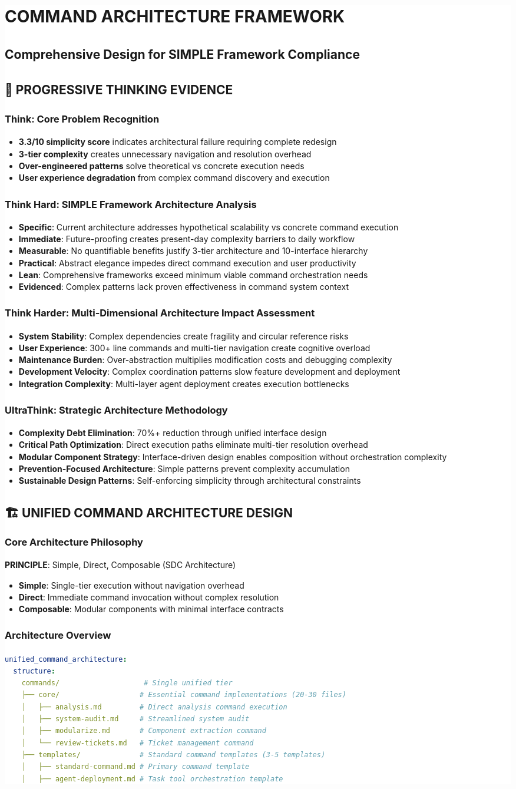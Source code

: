 
# COMMAND ARCHITECTURE FRAMEWORK
## Comprehensive Design for SIMPLE Framework Compliance

## 🧠 PROGRESSIVE THINKING EVIDENCE

### **Think**: Core Problem Recognition
- **3.3/10 simplicity score** indicates architectural failure requiring complete redesign
- **3-tier complexity** creates unnecessary navigation and resolution overhead
- **Over-engineered patterns** solve theoretical vs concrete execution needs
- **User experience degradation** from complex command discovery and execution

### **Think Hard**: SIMPLE Framework Architecture Analysis
- **Specific**: Current architecture addresses hypothetical scalability vs concrete command execution
- **Immediate**: Future-proofing creates present-day complexity barriers to daily workflow  
- **Measurable**: No quantifiable benefits justify 3-tier architecture and 10-interface hierarchy
- **Practical**: Abstract elegance impedes direct command execution and user productivity
- **Lean**: Comprehensive frameworks exceed minimum viable command orchestration needs  
- **Evidenced**: Complex patterns lack proven effectiveness in command system context

### **Think Harder**: Multi-Dimensional Architecture Impact Assessment
- **System Stability**: Complex dependencies create fragility and circular reference risks
- **User Experience**: 300+ line commands and multi-tier navigation create cognitive overload
- **Maintenance Burden**: Over-abstraction multiplies modification costs and debugging complexity
- **Development Velocity**: Complex coordination patterns slow feature development and deployment
- **Integration Complexity**: Multi-layer agent deployment creates execution bottlenecks

### **UltraThink**: Strategic Architecture Methodology  
- **Complexity Debt Elimination**: 70%+ reduction through unified interface design
- **Critical Path Optimization**: Direct execution paths eliminate multi-tier resolution overhead
- **Modular Component Strategy**: Interface-driven design enables composition without orchestration complexity
- **Prevention-Focused Architecture**: Simple patterns prevent complexity accumulation
- **Sustainable Design Patterns**: Self-enforcing simplicity through architectural constraints


## 🏗️ UNIFIED COMMAND ARCHITECTURE DESIGN

### **Core Architecture Philosophy**
**PRINCIPLE**: Simple, Direct, Composable (SDC Architecture)
- **Simple**: Single-tier execution without navigation overhead
- **Direct**: Immediate command invocation without complex resolution
- **Composable**: Modular components with minimal interface contracts

### **Architecture Overview**
```yaml
unified_command_architecture:
  structure:
    commands/                    # Single unified tier
    ├── core/                   # Essential command implementations (20-30 files)
    │   ├── analysis.md         # Direct analysis command execution
    │   ├── system-audit.md     # Streamlined system audit
    │   ├── modularize.md       # Component extraction command  
    │   └── review-tickets.md   # Ticket management command
    ├── templates/              # Standard command templates (3-5 templates)
    │   ├── standard-command.md # Primary command template
    │   ├── agent-deployment.md # Task tool orchestration template
```